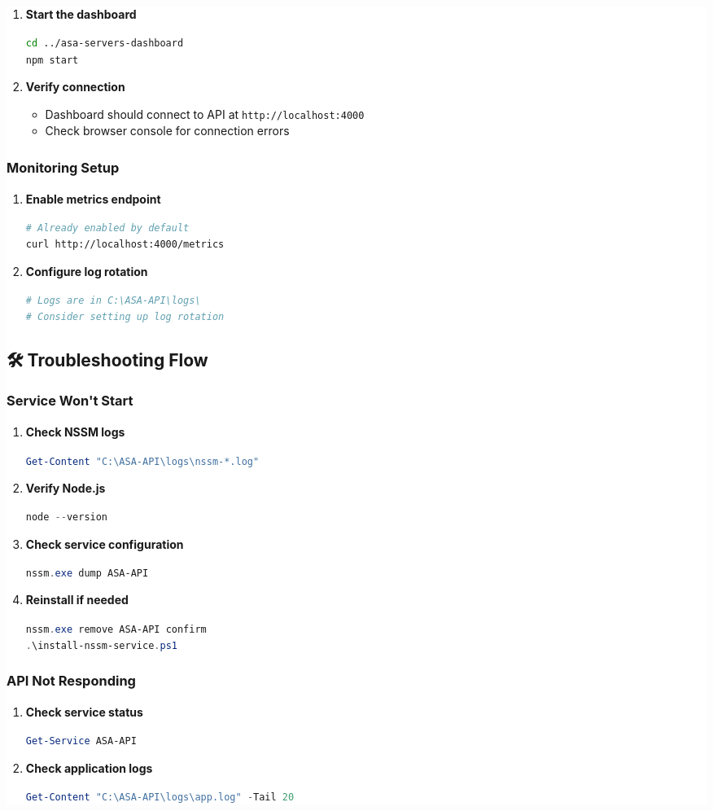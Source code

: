 1. **Start the dashboard**
   ```bash
   cd ../asa-servers-dashboard
   npm start
   ```

2. **Verify connection**
   - Dashboard should connect to API at `http://localhost:4000`
   - Check browser console for connection errors

### Monitoring Setup

1. **Enable metrics endpoint**
   ```bash
   # Already enabled by default
   curl http://localhost:4000/metrics
   ```

2. **Configure log rotation**
   ```bash
   # Logs are in C:\ASA-API\logs\
   # Consider setting up log rotation
   ```

## 🛠️ Troubleshooting Flow

### Service Won't Start

1. **Check NSSM logs**
   ```powershell
   Get-Content "C:\ASA-API\logs\nssm-*.log"
   ```

2. **Verify Node.js**
   ```powershell
   node --version
   ```

3. **Check service configuration**
   ```powershell
   nssm.exe dump ASA-API
   ```

4. **Reinstall if needed**
   ```powershell
   nssm.exe remove ASA-API confirm
   .\install-nssm-service.ps1
   ```

### API Not Responding

1. **Check service status**
   ```powershell
   Get-Service ASA-API
   ```

2. **Check application logs**
   ```powershell
   Get-Content "C:\ASA-API\logs\app.log" -Tail 20
   ```
